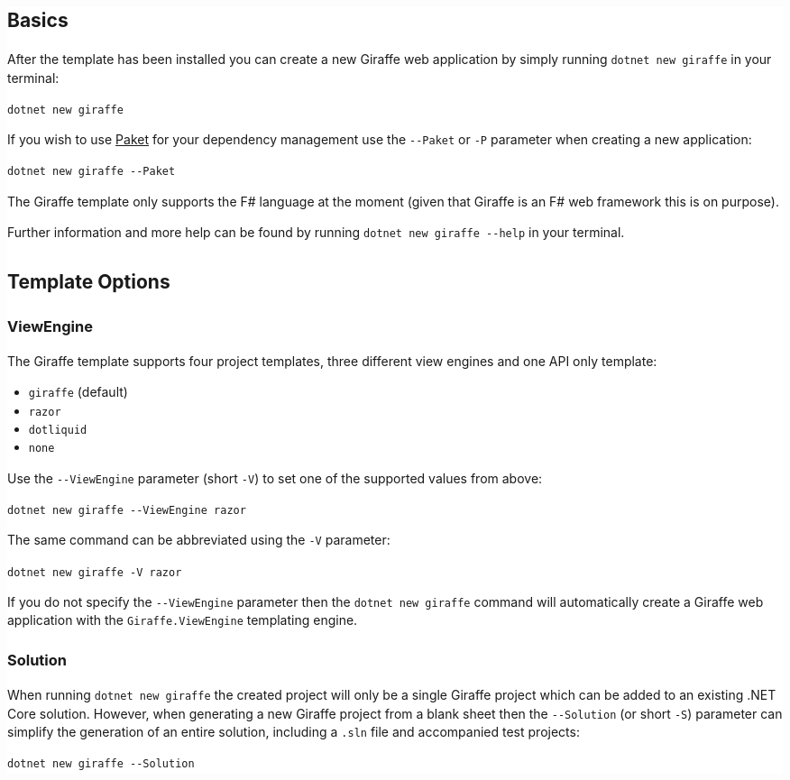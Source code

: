 ## Basics

After the template has been installed you can create a new Giraffe web application by simply running `dotnet new giraffe` in your terminal:

```
dotnet new giraffe
```

If you wish to use [Paket](https://fsprojects.github.io/Paket/) for your dependency management use the `--Paket` or `-P` parameter when creating a new application:

```
dotnet new giraffe --Paket
```

The Giraffe template only supports the F# language at the moment (given that Giraffe is an F# web framework this is on purpose).

Further information and more help can be found by running `dotnet new giraffe --help` in your terminal.

## Template Options

### ViewEngine

The Giraffe template supports four project templates, three different view engines and one API only template:

- `giraffe` (default)
- `razor`
- `dotliquid`
- `none`

Use the `--ViewEngine` parameter (short `-V`) to set one of the supported values from above:

```
dotnet new giraffe --ViewEngine razor
```

The same command can be abbreviated using the `-V` parameter:

```
dotnet new giraffe -V razor
```

If you do not specify the `--ViewEngine` parameter then the `dotnet new giraffe` command will automatically create a Giraffe web application with the `Giraffe.ViewEngine` templating engine.

### Solution

When running `dotnet new giraffe` the created project will only be a single Giraffe project which can be added to an existing .NET Core solution. However, when generating a new Giraffe project from a blank sheet then the `--Solution` (or short `-S`) parameter can simplify the generation of an entire solution, including a `.sln` file and accompanied test projects:

```
dotnet new giraffe --Solution
```
